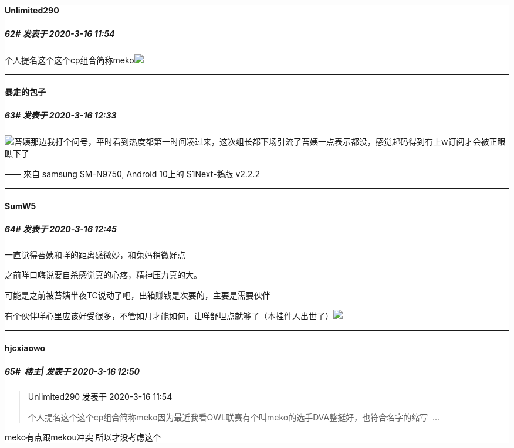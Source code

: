 ####  Unlimited290  
##### 62#       发表于 2020-3-16 11:54




个人提名这个这个cp组合简称meko<img src="https://static.saraba1st.com/image/smiley/face2017/067.png" referrerpolicy="no-referrer">







*****

####  暴走的包子  
##### 63#       发表于 2020-3-16 12:33



<img src="https://static.saraba1st.com/image/smiley/face2017/067.png" referrerpolicy="no-referrer">苔姨那边我打个问号，平时看到热度都第一时间凑过来，这次组长都下场引流了苔姨一点表示都没，感觉起码得到有上w订阅才会被正眼瞧下了

—— 來自 samsung SM-N9750, Android 10上的 [S1Next-鵝版](https://github.com/ykrank/S1-Next/releases) v2.2.2







*****

####  SumW5  
##### 64#       发表于 2020-3-16 12:45




一直觉得苔姨和咩的距离感微妙，和兔妈稍微好点

之前咩口嗨说要自杀感觉真的心疼，精神压力真的大。

可能是之前被苔姨半夜TC说动了吧，出箱赚钱是次要的，主要是需要伙伴

有个伙伴咩心里应该好受很多，不管如月才能如何，让咩舒坦点就够了（本挂件人出世了）<img src="https://static.saraba1st.com/image/smiley/face2017/009.gif" referrerpolicy="no-referrer">







*****

####  hjcxiaowo  
##### 65#         楼主| 发表于 2020-3-16 12:50



<blockquote><a href="httphttps://bbs.saraba1st.com/2b/forum.php?mod=redirect&amp;goto=findpost&amp;pid=46755397&amp;ptid=1918159" target="_blank">Unlimited290 发表于 2020-3-16 11:54</a>

个人提名这个这个cp组合简称meko因为最近我看OWL联赛有个叫meko的选手DVA整挺好，也符合名字的缩写  ...</blockquote>
meko有点跟mekou冲突 所以才没考虑这个

